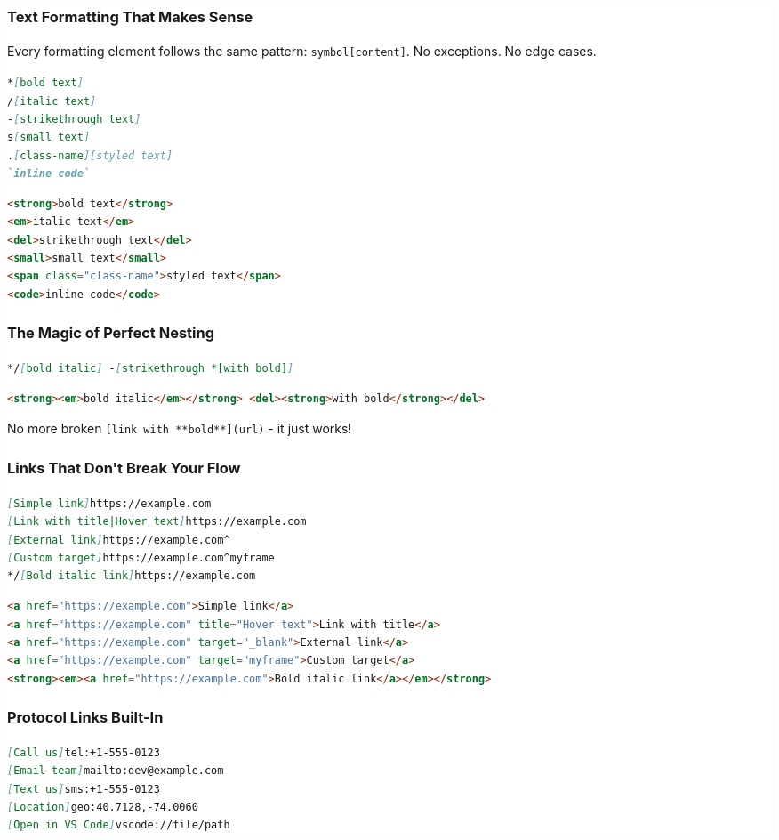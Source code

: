 ### Text Formatting That Makes Sense
Every formatting element follows the same pattern: `symbol[content]`. No exceptions. No edge cases.

```markdown
*[bold text]
/[italic text]  
-[strikethrough text]
s[small text]
.[class-name][styled text]
`inline code`
```

```html
<strong>bold text</strong>
<em>italic text</em>  
<del>strikethrough text</del>
<small>small text</small>
<span class="class-name">styled text</span>
<code>inline code</code>
```

### The Magic of Perfect Nesting
```markdown
*/[bold italic] -[strikethrough *[with bold]]
```

```html
<strong><em>bold italic</em></strong> <del><strong>with bold</strong></del>
```

No more broken `[link with **bold**](url)` - it just works!

### Links That Don't Break Your Flow
```markdown
[Simple link]https://example.com
[Link with title|Hover text]https://example.com
[External link]https://example.com^
[Custom target]https://example.com^myframe
*/[Bold italic link]https://example.com
```

```html
<a href="https://example.com">Simple link</a>
<a href="https://example.com" title="Hover text">Link with title</a>
<a href="https://example.com" target="_blank">External link</a>
<a href="https://example.com" target="myframe">Custom target</a>
<strong><em><a href="https://example.com">Bold italic link</a></em></strong>
```

### Protocol Links Built-In
```markdown
[Call us]tel:+1-555-0123
[Email team]mailto:dev@example.com
[Text us]sms:+1-555-0123
[Location]geo:40.7128,-74.0060
[Open in VS Code]vscode://file/path
```
